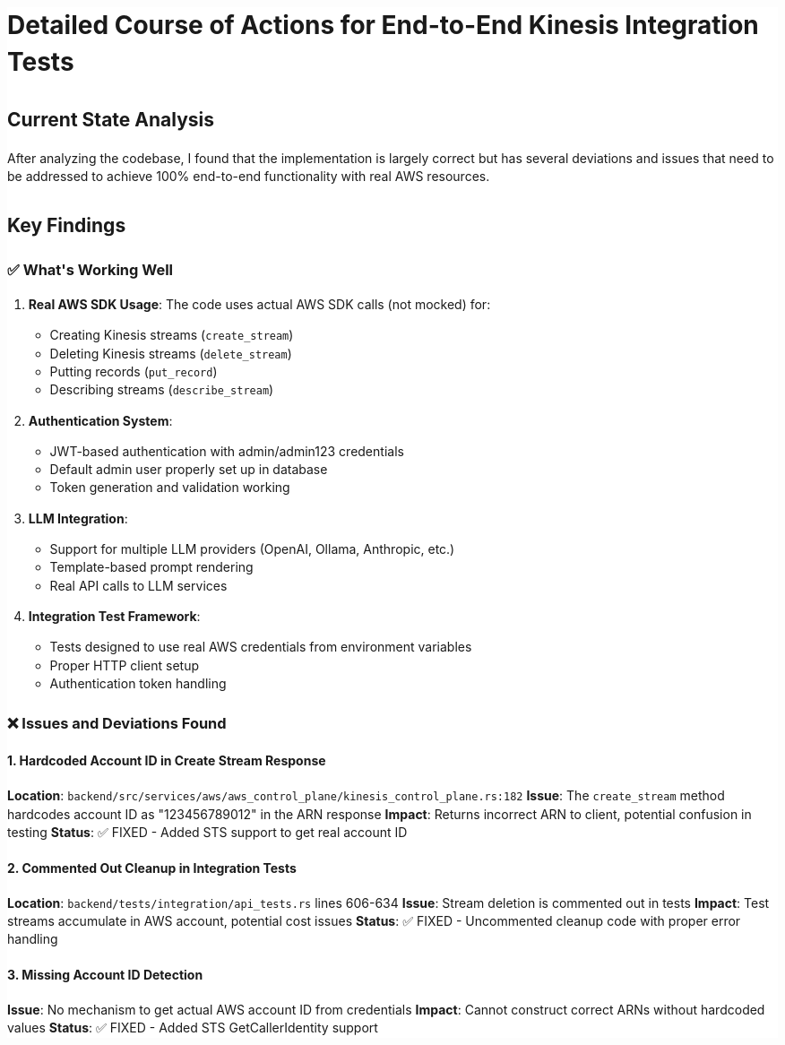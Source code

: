 # Detailed Course of Actions for End-to-End Kinesis Integration Tests

## Current State Analysis

After analyzing the codebase, I found that the implementation is largely correct but has several deviations and issues that need to be addressed to achieve 100% end-to-end functionality with real AWS resources.

## Key Findings

### ✅ What's Working Well
1. **Real AWS SDK Usage**: The code uses actual AWS SDK calls (not mocked) for:
   - Creating Kinesis streams (`create_stream`)
   - Deleting Kinesis streams (`delete_stream`) 
   - Putting records (`put_record`)
   - Describing streams (`describe_stream`)

2. **Authentication System**: 
   - JWT-based authentication with admin/admin123 credentials
   - Default admin user properly set up in database
   - Token generation and validation working

3. **LLM Integration**: 
   - Support for multiple LLM providers (OpenAI, Ollama, Anthropic, etc.)
   - Template-based prompt rendering
   - Real API calls to LLM services

4. **Integration Test Framework**:
   - Tests designed to use real AWS credentials from environment variables
   - Proper HTTP client setup
   - Authentication token handling

### ❌ Issues and Deviations Found

#### 1. Hardcoded Account ID in Create Stream Response
**Location**: `backend/src/services/aws/aws_control_plane/kinesis_control_plane.rs:182`
**Issue**: The `create_stream` method hardcodes account ID as "123456789012" in the ARN response
**Impact**: Returns incorrect ARN to client, potential confusion in testing
**Status**: ✅ FIXED - Added STS support to get real account ID

#### 2. Commented Out Cleanup in Integration Tests  
**Location**: `backend/tests/integration/api_tests.rs` lines 606-634
**Issue**: Stream deletion is commented out in tests
**Impact**: Test streams accumulate in AWS account, potential cost issues
**Status**: ✅ FIXED - Uncommented cleanup code with proper error handling

#### 3. Missing Account ID Detection
**Issue**: No mechanism to get actual AWS account ID from credentials
**Impact**: Cannot construct correct ARNs without hardcoded values
**Status**: ✅ FIXED - Added STS GetCallerIdentity support
